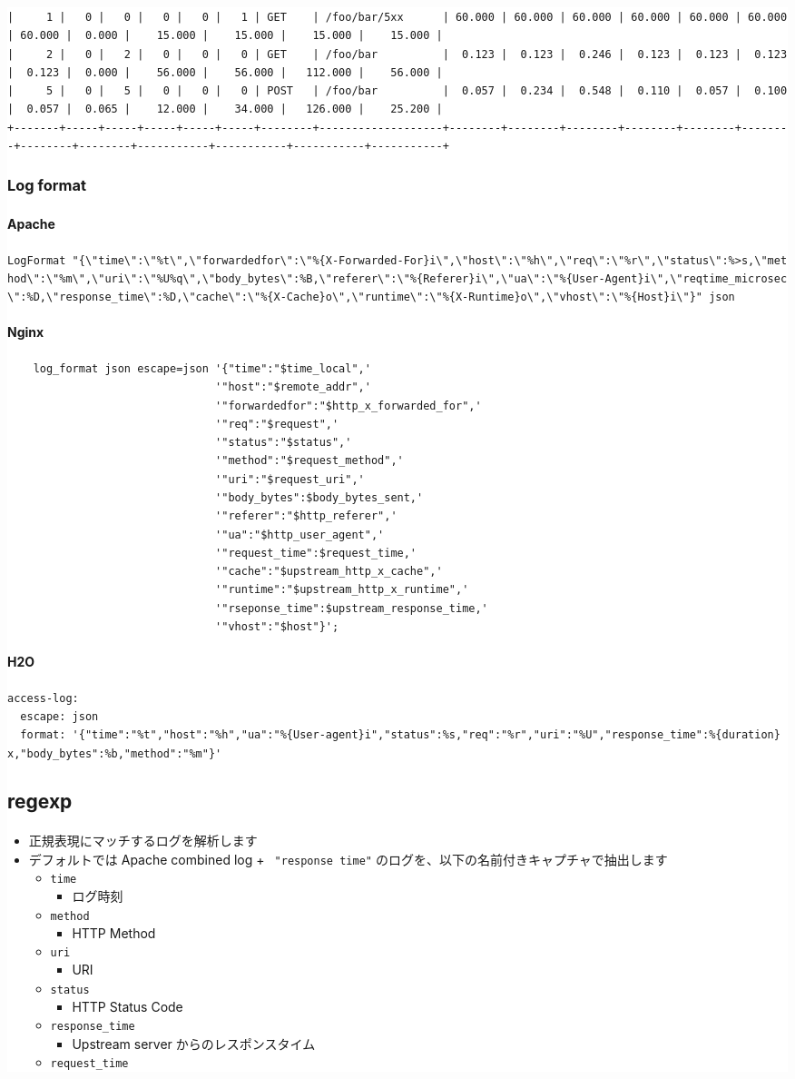 ```console
|     1 |   0 |   0 |   0 |   0 |   1 | GET    | /foo/bar/5xx      | 60.000 | 60.000 | 60.000 | 60.000 | 60.000 | 60.000 | 60.000 |  0.000 |    15.000 |    15.000 |    15.000 |    15.000 |
|     2 |   0 |   2 |   0 |   0 |   0 | GET    | /foo/bar          |  0.123 |  0.123 |  0.246 |  0.123 |  0.123 |  0.123 |  0.123 |  0.000 |    56.000 |    56.000 |   112.000 |    56.000 |
|     5 |   0 |   5 |   0 |   0 |   0 | POST   | /foo/bar          |  0.057 |  0.234 |  0.548 |  0.110 |  0.057 |  0.100 |  0.057 |  0.065 |    12.000 |    34.000 |   126.000 |    25.200 |
+-------+-----+-----+-----+-----+-----+--------+-------------------+--------+--------+--------+--------+--------+--------+--------+--------+-----------+-----------+-----------+-----------+
```

### Log format 

#### Apache

```
LogFormat "{\"time\":\"%t\",\"forwardedfor\":\"%{X-Forwarded-For}i\",\"host\":\"%h\",\"req\":\"%r\",\"status\":%>s,\"method\":\"%m\",\"uri\":\"%U%q\",\"body_bytes\":%B,\"referer\":\"%{Referer}i\",\"ua\":\"%{User-Agent}i\",\"reqtime_microsec\":%D,\"response_time\":%D,\"cache\":\"%{X-Cache}o\",\"runtime\":\"%{X-Runtime}o\",\"vhost\":\"%{Host}i\"}" json
```

#### Nginx

```
    log_format json escape=json '{"time":"$time_local",'
                                '"host":"$remote_addr",'
                                '"forwardedfor":"$http_x_forwarded_for",'
                                '"req":"$request",'
                                '"status":"$status",'
                                '"method":"$request_method",'
                                '"uri":"$request_uri",'
                                '"body_bytes":$body_bytes_sent,'
                                '"referer":"$http_referer",'
                                '"ua":"$http_user_agent",'
                                '"request_time":$request_time,'
                                '"cache":"$upstream_http_x_cache",'
                                '"runtime":"$upstream_http_x_runtime",'
                                '"rseponse_time":$upstream_response_time,'
                                '"vhost":"$host"}';
```

#### H2O

```
access-log:
  escape: json
  format: '{"time":"%t","host":"%h","ua":"%{User-agent}i","status":%s,"req":"%r","uri":"%U","response_time":%{duration}x,"body_bytes":%b,"method":"%m"}'
```

## regexp

- 正規表現にマッチするログを解析します
- デフォルトでは Apache combined log + ` "response time"` のログを、以下の名前付きキャプチャで抽出します
    - `time`
        - ログ時刻
    - `method`
        - HTTP Method
    - `uri`
        - URI
    - `status`
        - HTTP Status Code
    - `response_time`
        - Upstream server からのレスポンスタイム
    - `request_time`